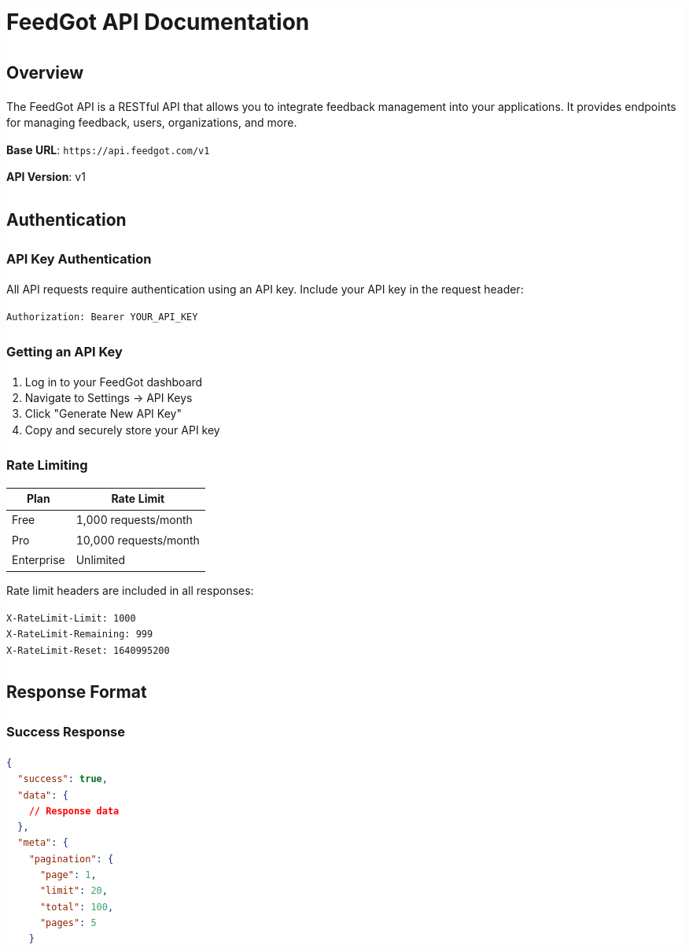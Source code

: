 # FeedGot API Documentation

## Overview

The FeedGot API is a RESTful API that allows you to integrate feedback management into your applications. It provides endpoints for managing feedback, users, organizations, and more.

**Base URL**: `https://api.feedgot.com/v1`

**API Version**: v1

## Authentication

### API Key Authentication

All API requests require authentication using an API key. Include your API key in the request header:

```http
Authorization: Bearer YOUR_API_KEY
```

### Getting an API Key

1. Log in to your FeedGot dashboard
2. Navigate to Settings → API Keys
3. Click "Generate New API Key"
4. Copy and securely store your API key

### Rate Limiting

| Plan | Rate Limit |
|------|------------|
| Free | 1,000 requests/month |
| Pro | 10,000 requests/month |
| Enterprise | Unlimited |

Rate limit headers are included in all responses:

```http
X-RateLimit-Limit: 1000
X-RateLimit-Remaining: 999
X-RateLimit-Reset: 1640995200
```

## Response Format

### Success Response

```json
{
  "success": true,
  "data": {
    // Response data
  },
  "meta": {
    "pagination": {
      "page": 1,
      "limit": 20,
      "total": 100,
      "pages": 5
    }
```